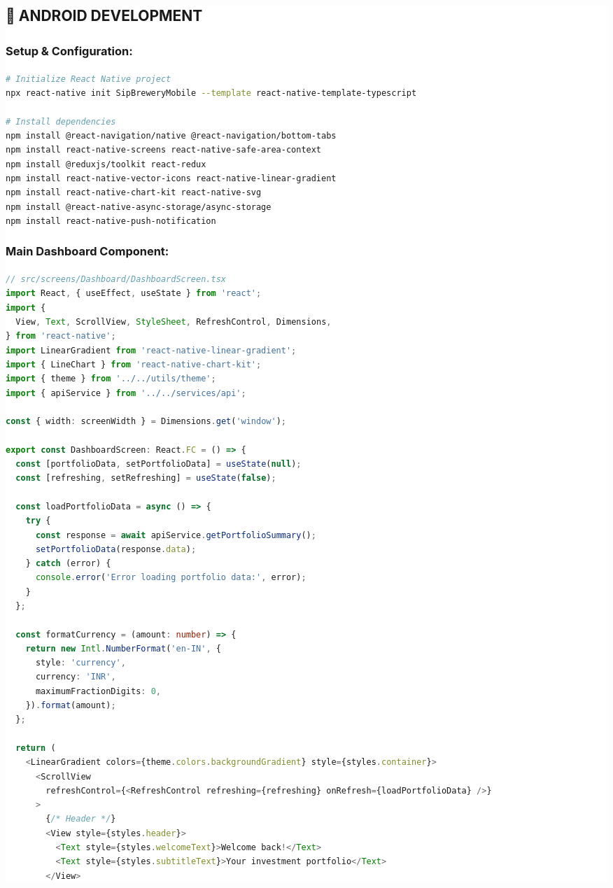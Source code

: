 
## 📂 ANDROID DEVELOPMENT

### **Setup & Configuration:**
```bash
# Initialize React Native project
npx react-native init SipBreweryMobile --template react-native-template-typescript

# Install dependencies
npm install @react-navigation/native @react-navigation/bottom-tabs
npm install react-native-screens react-native-safe-area-context
npm install @reduxjs/toolkit react-redux
npm install react-native-vector-icons react-native-linear-gradient
npm install react-native-chart-kit react-native-svg
npm install @react-native-async-storage/async-storage
npm install react-native-push-notification
```

### **Main Dashboard Component:**
```typescript
// src/screens/Dashboard/DashboardScreen.tsx
import React, { useEffect, useState } from 'react';
import {
  View, Text, ScrollView, StyleSheet, RefreshControl, Dimensions,
} from 'react-native';
import LinearGradient from 'react-native-linear-gradient';
import { LineChart } from 'react-native-chart-kit';
import { theme } from '../../utils/theme';
import { apiService } from '../../services/api';

const { width: screenWidth } = Dimensions.get('window');

export const DashboardScreen: React.FC = () => {
  const [portfolioData, setPortfolioData] = useState(null);
  const [refreshing, setRefreshing] = useState(false);

  const loadPortfolioData = async () => {
    try {
      const response = await apiService.getPortfolioSummary();
      setPortfolioData(response.data);
    } catch (error) {
      console.error('Error loading portfolio data:', error);
    }
  };

  const formatCurrency = (amount: number) => {
    return new Intl.NumberFormat('en-IN', {
      style: 'currency',
      currency: 'INR',
      maximumFractionDigits: 0,
    }).format(amount);
  };

  return (
    <LinearGradient colors={theme.colors.backgroundGradient} style={styles.container}>
      <ScrollView
        refreshControl={<RefreshControl refreshing={refreshing} onRefresh={loadPortfolioData} />}
      >
        {/* Header */}
        <View style={styles.header}>
          <Text style={styles.welcomeText}>Welcome back!</Text>
          <Text style={styles.subtitleText}>Your investment portfolio</Text>
        </View>
```